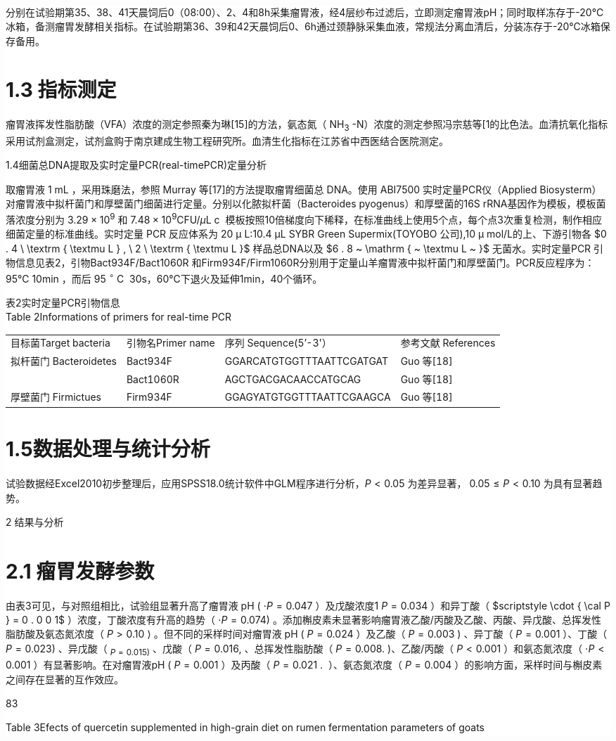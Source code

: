 分别在试验期第35、38、41天晨饲后0（08:00）、2、4和8h采集瘤胃液，经4层纱布过滤后，立即测定瘤胃液pH；同时取样冻存于-20℃冰箱，备测瘤胃发酵相关指标。在试验期第36、39和42天晨饲后0、6h通过颈静脉采集血液，常规法分离血清后，分装冻存于-20℃冰箱保存备用。

# 1.3 指标测定

瘤胃液挥发性脂肪酸（VFA）浓度的测定参照秦为琳[15]的方法，氨态氮（ $\mathrm { N H } _ { 3 }$ -N）浓度的测定参照冯宗慈等[1的比色法。血清抗氧化指标采用试剂盒测定，试剂盒购于南京建成生物工程研究所。血清生化指标在江苏省中西医结合医院测定。

1.4细菌总DNA提取及实时定量PCR(real-timePCR)定量分析

取瘤胃液 $1 ~ \mathrm { m L }$ ，采用珠磨法，参照 Murray 等[17]的方法提取瘤胃细菌总 DNA。使用 ABI7500 实时定量PCR仪（Applied Biosysterm）对瘤胃液中拟杆菌门和厚壁菌门细菌进行定量。分别以化脓拟杆菌（Bacteroides pyogenus）和厚壁菌的16S rRNA基因作为模板，模板菌落浓度分别为 $3 . 2 9 \times 1 0 ^ { 9 }$ 和 $7 . 4 8 \times 1 0 ^ { 9 } \mathrm { C F U } / \mu \mathrm { L } \mathrm { ~ c ~ }$ 模板按照10倍梯度向下稀释，在标准曲线上使用5个点，每个点3次重复检测，制作相应细菌定量的标准曲线。实时定量 PCR 反应体系为 20 μ L:10.4 μL SYBR Green Supermix(TOYOBO 公司),10 μ mol/L的上、下游引物各 $0 . 4 \ \textrm { \textmu L } , \ 2 \ \textrm { \textmu L }$ 样品总DNA以及 $6 . 8 ~ \mathrm { ~ \textmu L ~ }$ 无菌水。实时定量PCR 引物信息见表2，引物Bact934F/Bact1060R 和Firm934F/Firm1060R分别用于定量山羊瘤胃液中拟杆菌门和厚壁菌门。PCR反应程序为：95℃ $1 0 \mathrm { m i n }$ ，而后 $9 5 \mathrm { ~ } ^ { \circ } \mathrm { ~ C ~ }$ 30s，60℃下退火及延伸1min，40个循环。

表2实时定量PCR引物信息  
Table 2Informations of primers for real-time PCR   

<html><body><table><tr><td>目标菌Target bacteria</td><td>引物名Primer name</td><td>序列 Sequence(5’-3'）</td><td>参考文献 References</td></tr><tr><td>拟杆菌门 Bacteroidetes</td><td>Bact934F</td><td>GGARCATGTGGTTTAATTCGATGAT</td><td>Guo 等[18]</td></tr><tr><td></td><td>Bact1060R</td><td>AGCTGACGACAACCATGCAG</td><td>Guo 等[18]</td></tr><tr><td>厚壁菌门 Firmictues</td><td>Firm934F</td><td>GGAGYATGTGGTTTAATTCGAAGCA</td><td>Guo 等[18]</td></tr></table></body></html>

# 1.5数据处理与统计分析

试验数据经Excel2010初步整理后，应用SPSS18.0统计软件中GLM程序进行分析，$P { < } 0 . 0 5$ 为差异显著， $0 . 0 5 { \leqslant } P { < } 0 . 1 0$ 为具有显著趋势。

2 结果与分析

# 2.1 瘤胃发酵参数

由表3可见，与对照组相比，试验组显著升高了瘤胃液 $\mathsf { p H }$ ( $\scriptstyle { \cdot } { P = 0 . 0 4 7 }$ ）及戊酸浓度1 $\scriptstyle P = 0 . 0 3 4$ ）和异丁酸（ $scriptstyle \cdot { \cal P } = 0 . 0 0 1$ ）浓度，丁酸浓度有升高的趋势（ $\scriptstyle \cdot { P = 0 . 0 7 4 } )$ 。添加槲皮素未显著影响瘤胃液乙酸/丙酸及乙酸、丙酸、异戊酸、总挥发性脂肪酸及氨态氮浓度（ $\scriptstyle P > 0 . 1 0 { \ \rangle }$ 。但不同的采样时间对瘤胃液 $\mathsf { p H }$ ( $\scriptstyle P = 0 . 0 2 4$ ）及乙酸（ $P { = } 0 . 0 0 3 ~ )$ 、异丁酸（ $\scriptstyle P = 0 . 0 0 1$ ）、丁酸（ $\scriptstyle P = 0 . 0 2 3 )$ 、异戊酸（ $_ { P = 0 . 0 1 5 ) }$ 、戊酸（ $\scriptstyle P = 0 . 0 1 6 { \mathrm { , } }$ 、总挥发性脂肪酸（ $\scriptstyle P = 0 . 0 0 8 { \mathrm { . } }$ )、乙酸/丙酸（ $P { < } 0 . 0 0 1$ ）和氨态氮浓度（ ${ \cdot } P { < } 0 . 0 0 1$ ）有显著影响。在对瘤胃液pH ( $\scriptstyle P = 0 . 0 0 1$ ）及丙酸（ $\scriptstyle P = 0 . 0 2 1 { \mathrm { ~ . ~ } }$ ）、氨态氮浓度（ $\scriptstyle P = 0 . 0 0 4$ ）的影响方面，采样时间与槲皮素之间存在显著的互作效应。

83

Table 3Efects of quercetin supplemented in high-grain diet on rumen fermentation parameters of goats   
